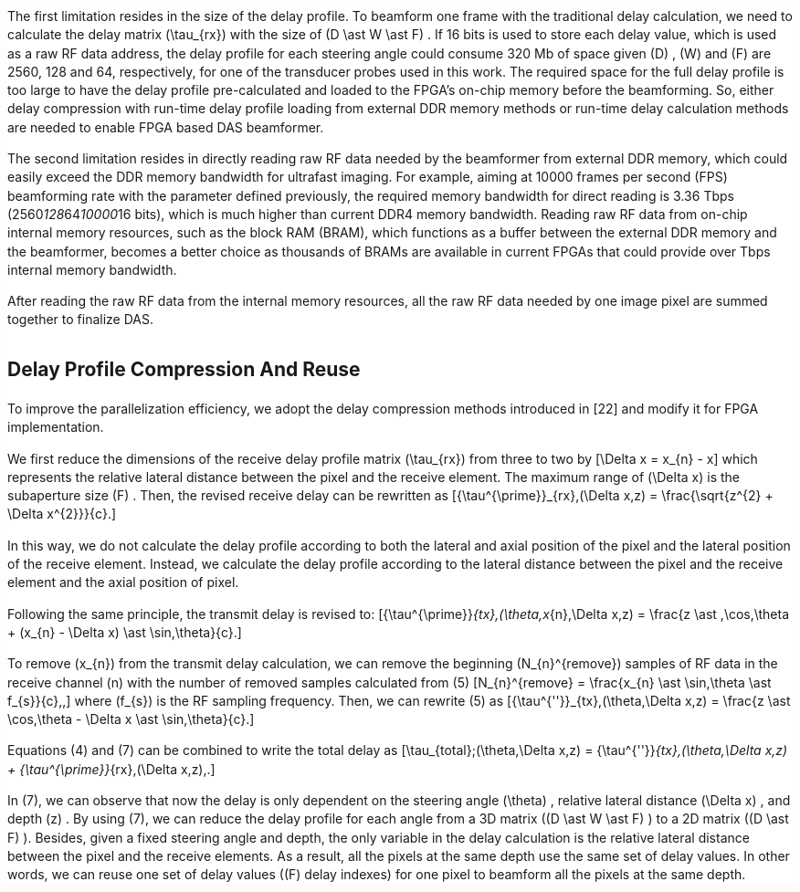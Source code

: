 The first limitation resides in the size of the delay profile. To beamform one frame with the traditional delay calculation, we need to calculate the delay matrix \(\tau_{rx}\)  with the size of \(D \ast W \ast F\) . If 16 bits is used to store each delay value, which is used as a raw RF data address, the delay profile for each steering angle could consume 320 Mb of space given \(D\) , \(W\)  and \(F\)  are 2560, 128 and 64, respectively, for one of the transducer probes used in this work. The required space for the full delay profile is too large to have the delay profile pre-calculated and loaded to the FPGA’s on-chip memory before the beamforming. So, either delay compression with run-time delay profile loading from external DDR memory methods or run-time delay calculation methods are needed to enable FPGA based DAS beamformer.

The second limitation resides in directly reading raw RF data needed by the beamformer from external DDR memory, which could easily exceed the DDR memory bandwidth for ultrafast imaging. For example, aiming at 10000 frames per second (FPS) beamforming rate with the parameter defined previously, the required memory bandwidth for direct reading is 3.36 Tbps (2560*128*64*10000*16 bits), which is much higher than current DDR4 memory bandwidth. Reading raw RF data from on-chip internal memory resources, such as the block RAM (BRAM), which functions as a buffer between the external DDR memory and the beamformer, becomes a better choice as thousands of BRAMs are available in current FPGAs that could provide over Tbps internal memory bandwidth.

After reading the raw RF data from the internal memory resources, all the raw RF data needed by one image pixel are summed together to finalize DAS.

## Delay Profile Compression And Reuse

To improve the parallelization efficiency, we adopt the delay compression methods introduced in [22] and modify it for FPGA implementation.

We first reduce the dimensions of the receive delay profile matrix \(\tau_{rx}\)  from three to two by \[\Delta x = x_{n} - x\]  which represents the relative lateral distance between the pixel and the receive element. The maximum range of \(\Delta x\)  is the subaperture size \(F\) . Then, the revised receive delay can be rewritten as \[{\tau^{\prime}}_{rx}\,(\Delta x,z) = \frac{\sqrt{z^{2} + \Delta x^{2}}}{c}.\]

In this way, we do not calculate the delay profile according to both the lateral and axial position of the pixel and the lateral position of the receive element. Instead, we calculate the delay profile according to the lateral distance between the pixel and the receive element and the axial position of pixel.

Following the same principle, the transmit delay is revised to: \[{\tau^{\prime}}_{tx}\,(\theta,x_{n},\Delta x,z) = \frac{z \ast \,\cos\,\theta + (x_{n} - \Delta x) \ast \sin\,\theta}{c}.\]

To remove \(x_{n}\)  from the transmit delay calculation, we can remove the beginning \(N_{n}^{remove}\)  samples of RF data in the receive channel \(n\)  with the number of removed samples calculated from (5) \[N_{n}^{remove} = \frac{x_{n} \ast \sin\,\theta \ast f_{s}}{c}\,,\]  where \(f_{s}\)  is the RF sampling frequency. Then, we can rewrite (5) as \[{\tau^{''}}_{tx}\,(\theta,\Delta x,z) = \frac{z \ast \cos\,\theta - \Delta x \ast \sin\,\theta}{c}.\]

Equations (4) and (7) can be combined to write the total delay as \[\tau_{total}\;(\theta,\Delta x,z) = {\tau^{''}}_{tx}\,(\theta,\Delta x,z) + {\tau^{\prime}}_{rx}\,(\Delta x,z)\,.\]

In (7), we can observe that now the delay is only dependent on the steering angle \(\theta\) , relative lateral distance \(\Delta x\) , and depth \(z\) . By using (7), we can reduce the delay profile for each angle from a 3D matrix (\(D \ast W \ast F\) ) to a 2D matrix (\(D \ast F\) ). Besides, given a fixed steering angle and depth, the only variable in the delay calculation is the relative lateral distance between the pixel and the receive elements. As a result, all the pixels at the same depth use the same set of delay values. In other words, we can reuse one set of delay values (\(F\)  delay indexes) for one pixel to beamform all the pixels at the same depth.
